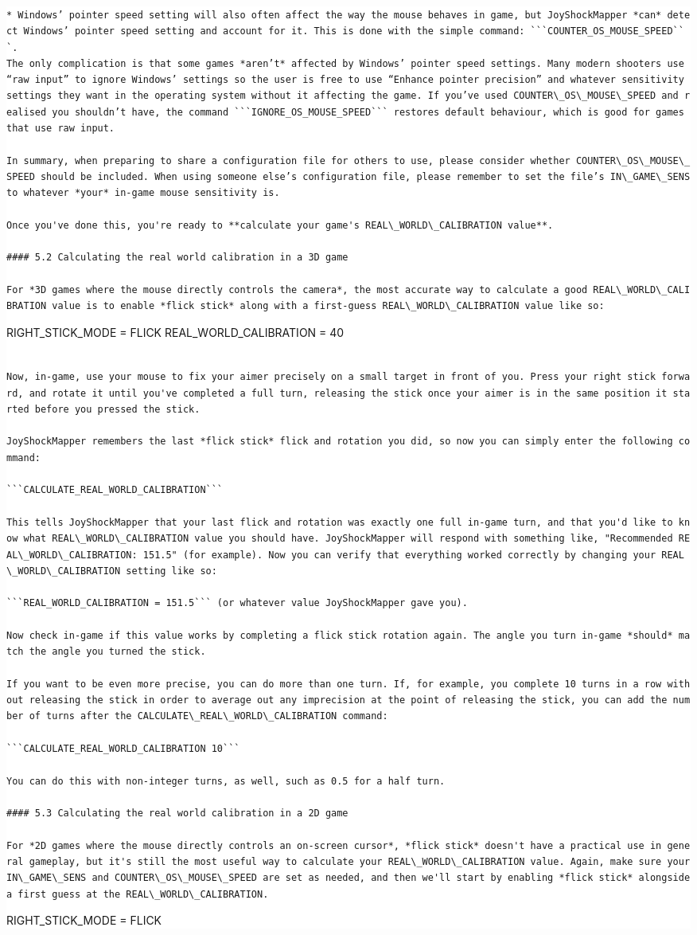 ```
* Windows’ pointer speed setting will also often affect the way the mouse behaves in game, but JoyShockMapper *can* detect Windows’ pointer speed setting and account for it. This is done with the simple command: ```COUNTER_OS_MOUSE_SPEED```.  
The only complication is that some games *aren’t* affected by Windows’ pointer speed settings. Many modern shooters use “raw input” to ignore Windows’ settings so the user is free to use “Enhance pointer precision” and whatever sensitivity settings they want in the operating system without it affecting the game. If you’ve used COUNTER\_OS\_MOUSE\_SPEED and realised you shouldn’t have, the command ```IGNORE_OS_MOUSE_SPEED``` restores default behaviour, which is good for games that use raw input.

In summary, when preparing to share a configuration file for others to use, please consider whether COUNTER\_OS\_MOUSE\_SPEED should be included. When using someone else’s configuration file, please remember to set the file’s IN\_GAME\_SENS to whatever *your* in-game mouse sensitivity is.

Once you've done this, you're ready to **calculate your game's REAL\_WORLD\_CALIBRATION value**.

#### 5.2 Calculating the real world calibration in a 3D game

For *3D games where the mouse directly controls the camera*, the most accurate way to calculate a good REAL\_WORLD\_CALIBRATION value is to enable *flick stick* along with a first-guess REAL\_WORLD\_CALIBRATION value like so:

```
RIGHT_STICK_MODE = FLICK
REAL_WORLD_CALIBRATION = 40
```

Now, in-game, use your mouse to fix your aimer precisely on a small target in front of you. Press your right stick forward, and rotate it until you've completed a full turn, releasing the stick once your aimer is in the same position it started before you pressed the stick.

JoyShockMapper remembers the last *flick stick* flick and rotation you did, so now you can simply enter the following command:

```CALCULATE_REAL_WORLD_CALIBRATION```

This tells JoyShockMapper that your last flick and rotation was exactly one full in-game turn, and that you'd like to know what REAL\_WORLD\_CALIBRATION value you should have. JoyShockMapper will respond with something like, "Recommended REAL\_WORLD\_CALIBRATION: 151.5" (for example). Now you can verify that everything worked correctly by changing your REAL\_WORLD\_CALIBRATION setting like so:

```REAL_WORLD_CALIBRATION = 151.5``` (or whatever value JoyShockMapper gave you).

Now check in-game if this value works by completing a flick stick rotation again. The angle you turn in-game *should* match the angle you turned the stick.

If you want to be even more precise, you can do more than one turn. If, for example, you complete 10 turns in a row without releasing the stick in order to average out any imprecision at the point of releasing the stick, you can add the number of turns after the CALCULATE\_REAL\_WORLD\_CALIBRATION command:

```CALCULATE_REAL_WORLD_CALIBRATION 10```

You can do this with non-integer turns, as well, such as 0.5 for a half turn.

#### 5.3 Calculating the real world calibration in a 2D game

For *2D games where the mouse directly controls an on-screen cursor*, *flick stick* doesn't have a practical use in general gameplay, but it's still the most useful way to calculate your REAL\_WORLD\_CALIBRATION value. Again, make sure your IN\_GAME\_SENS and COUNTER\_OS\_MOUSE\_SPEED are set as needed, and then we'll start by enabling *flick stick* alongside a first guess at the REAL\_WORLD\_CALIBRATION.

```
RIGHT_STICK_MODE = FLICK